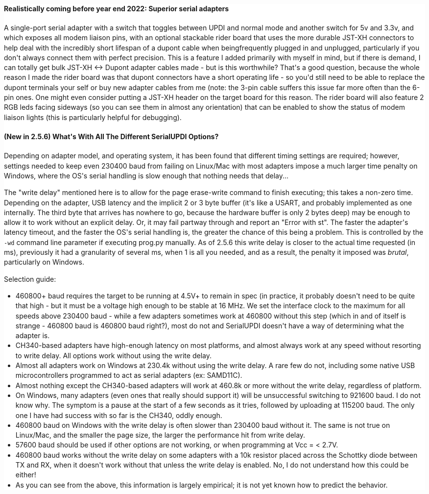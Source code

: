 #### Realistically coming before year end 2022: Superior serial adapters
A single-port serial adapter with a switch that toggles between UPDI and normal mode and another switch for 5v and 3.3v, and which exposes all modem liaison pins, with an optional stackable rider board that uses the more durable JST-XH connectors to help deal with the incredibly short lifespan of a dupont cable when beingfrequently plugged in and unplugged, particularly if you don't always connect them with perfect precision. This is a feature I added primarily with myself in mind, but if there is demand, I can totally get bulk JST-XH <-> Dupont adapter cables made - but is this worthwhile? That's a good question, because the whole reason I made the rider board was that dupont connectors have a short operating life - so you'd still need to be able to replace the dupont terminals your self or buy new adapter cables from me (note: the 3-pin cable suffers this issue far more often than the 6-pin ones. One might even consider putting a JST-XH header on the target board for this reason. The rider board will also feature 2 RGB leds facing sideways (so you can see them in almost any orientation) that can be enabled to show the status of modem liaison lights (this is particularly helpful for debugging).

#### (New in 2.5.6) What's With All The Different SerialUPDI Options?
Depending on adapter model, and operating system, it has been found that different timing settings are required; however, settings needed to keep even 230400 baud from failing on Linux/Mac with most adapters impose a much larger time penalty on Windows, where the OS's serial handling is slow enough that nothing needs that delay...

The "write delay" mentioned here is to allow for the page erase-write command to finish executing; this takes a non-zero time. Depending on the adapter, USB latency and the implicit 2 or 3 byte buffer (it's like a USART, and probably implemented as one internally. The third byte that arrives has nowhere to go, because the hardware buffer is only 2 bytes deep) may be enough to allow it to work without an explicit delay. Or, it may fail partway through and report an "Error with st". The faster the adapter's latency timeout, and the faster the OS's serial handling is, the greater the chance of this being a problem. This is controlled by the `-wd` command line parameter if executing prog.py manually. As of 2.5.6 this write delay is closer to the actual time requested (in ms), previously it had a granularity of several ms, when 1 is all you needed, and as a result, the penalty it imposed was *brutal*, particularly on Windows.

Selection guide:
* 460800+ baud requires the target to be running at 4.5V+ to remain in spec (in practice, it probably doesn't need to be quite that high - but it must be a voltage high enough to be stable at 16 MHz. We set the interface clock to the maximum for all speeds above 230400 baud - while a few adapters sometimes work at 460800 without this step (which in and of itself is strange - 460800 baud is 460800 baud right?), most do not and SerialUPDI doesn't have a way of determining what the adapter is.
* CH340-based adapters have high-enough latency on most platforms, and almost always work at any speed without resorting to write delay. All options work without using the write delay.
* Almost all adapters work on Windows at 230.4k without using the write delay. A rare few do not, including some native USB microcontrollers programmed to act as serial adapters (ex: SAMD11C).
* Almost nothing except the CH340-based adapters will work at 460.8k or more without the write delay, regardless of platform.
* On Windows, many adapters (even ones that really should support it) will be unsuccessful switching to 921600 baud. I do not know why. The symptom is a pause at the start of a few seconds as it tries, followed by uploading at 115200 baud. The only one I have had success with so far is the CH340, oddly enough.
* 460800 baud on Windows with the write delay is often slower than 230400 baud without it. The same is not true on Linux/Mac, and the smaller the page size, the larger the performance hit from write delay.
* 57600 baud should be used if other options are not working, or when programming at Vcc = < 2.7V.
* 460800 baud works without the write delay on some adapters with a 10k resistor placed across the Schottky diode between TX and RX, when it doesn't work without that unless the write delay is enabled. No, I do not understand how this could be either!
* As you can see from the above, this information is largely empirical; it is not yet known how to predict the behavior.
